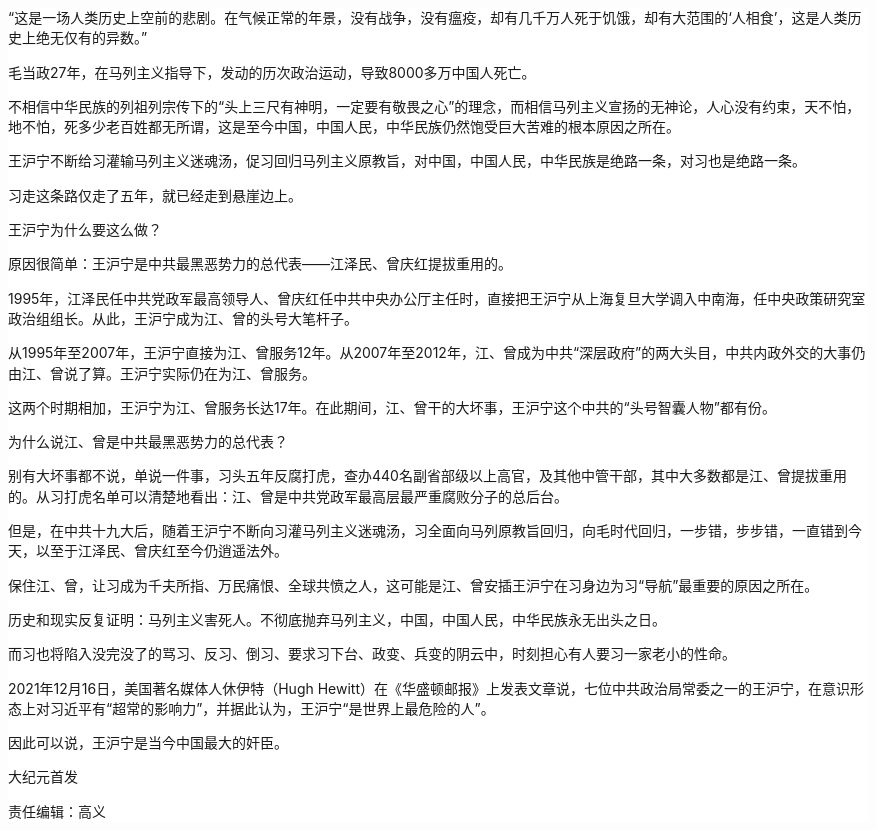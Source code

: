   “这是一场人类历史上空前的悲剧。在气候正常的年景，没有战争，没有瘟疫，却有几千万人死于饥饿，却有大范围的‘人相食’，这是人类历史上绝无仅有的异数。”
 </p>
 <p style="font-weight: 400;">
  毛当政27年，在马列主义指导下，发动的历次政治运动，导致8000多万中国人死亡。
 </p>
 <p style="font-weight: 400;">
  不相信中华民族的列祖列宗传下的“头上三尺有神明，一定要有敬畏之心”的理念，而相信马列主义宣扬的无神论，人心没有约束，天不怕，地不怕，死多少老百姓都无所谓，这是至今中国，中国人民，中华民族仍然饱受巨大苦难的根本原因之所在。
 </p>
 <p style="font-weight: 400;">
  王沪宁不断给习灌输马列主义迷魂汤，促习回归马列主义原教旨，对中国，中国人民，中华民族是绝路一条，对习也是绝路一条。
 </p>
 <p style="font-weight: 400;">
  习走这条路仅走了五年，就已经走到悬崖边上。
 </p>
 <p style="font-weight: 400;">
  王沪宁为什么要这么做？
 </p>
 <p style="font-weight: 400;">
  原因很简单：王沪宁是中共最黑恶势力的总代表——江泽民、曾庆红提拔重用的。
 </p>
 <p style="font-weight: 400;">
  1995年，江泽民任中共党政军最高领导人、曾庆红任中共中央办公厅主任时，直接把王沪宁从上海复旦大学调入中南海，任中央政策研究室政治组组长。从此，王沪宁成为江、曾的头号大笔杆子。
 </p>
 <p style="font-weight: 400;">
  从1995年至2007年，王沪宁直接为江、曾服务12年。从2007年至2012年，江、曾成为中共“深层政府”的两大头目，中共内政外交的大事仍由江、曾说了算。王沪宁实际仍在为江、曾服务。
 </p>
 <p style="font-weight: 400;">
  这两个时期相加，王沪宁为江、曾服务长达17年。在此期间，江、曾干的大坏事，王沪宁这个中共的“头号智囊人物”都有份。
 </p>
 <p style="font-weight: 400;">
  为什么说江、曾是中共最黑恶势力的总代表？
 </p>
 <p style="font-weight: 400;">
  别有大坏事都不说，单说一件事，习头五年反腐打虎，查办440名副省部级以上高官，及其他中管干部，其中大多数都是江、曾提拔重用的。从习打虎名单可以清楚地看出：江、曾是中共党政军最高层最严重腐败分子的总后台。
 </p>
 <p style="font-weight: 400;">
  但是，在中共十九大后，随着王沪宁不断向习灌马列主义迷魂汤，习全面向马列原教旨回归，向毛时代回归，一步错，步步错，一直错到今天，以至于江泽民、曾庆红至今仍逍遥法外。
 </p>
 <p style="font-weight: 400;">
  保住江、曾，让习成为千夫所指、万民痛恨、全球共愤之人，这可能是江、曾安插王沪宁在习身边为习“导航”最重要的原因之所在。
 </p>
 <p style="font-weight: 400;">
  历史和现实反复证明：马列主义害死人。不彻底抛弃马列主义，中国，中国人民，中华民族永无出头之日。
 </p>
 <p style="font-weight: 400;">
  而习也将陷入没完没了的骂习、反习、倒习、要求习下台、政变、兵变的阴云中，时刻担心有人要习一家老小的性命。
 </p>
 <p style="font-weight: 400;">
  2021年12月16日，美国著名媒体人休伊特（Hugh Hewitt）在《华盛顿邮报》上发表文章说，七位中共政治局常委之一的王沪宁，在意识形态上对习近平有“超常的影响力”，并据此认为，王沪宁“是世界上最危险的人”。
 </p>
 <p style="font-weight: 400;">
  因此可以说，王沪宁是当今中国最大的奸臣。
 </p>
 <p style="font-weight: 400;">
  大纪元首发
 </p>
 <p style="font-weight: 400;">
  责任编辑：高义
 </p>
 